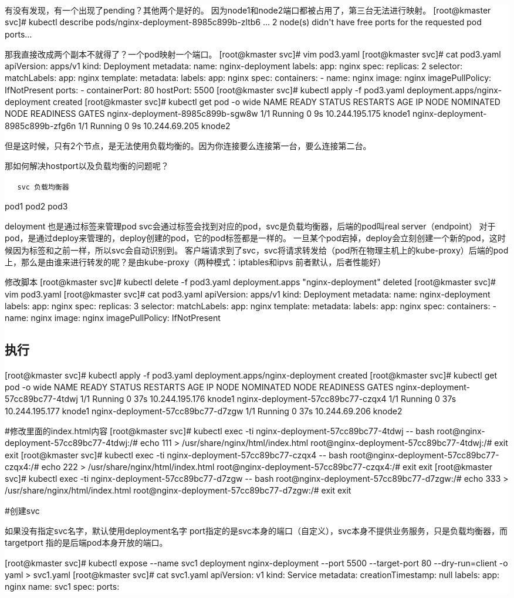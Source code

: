 有没有发现，有一个出现了pending？其他两个是好的。 因为node1和node2端口都被占用了，第三台无法进行映射。 \[root@kmaster svc]# kubectl describe pods/nginx-deployment-8985c899b-zltb6 ... 2 node(s) didn't have free ports for the requested pod ports...

那我直接改成两个副本不就得了？一个pod映射一个端口。 \[root@kmaster svc]# vim pod3.yaml \[root@kmaster svc]# cat pod3.yaml apiVersion: apps/v1 kind: Deployment metadata: name: nginx-deployment labels: app: nginx spec: replicas: 2 selector: matchLabels: app: nginx template: metadata: labels: app: nginx spec: containers: - name: nginx image: nginx imagePullPolicy: IfNotPresent ports: - containerPort: 80 hostPort: 5500 \[root@kmaster svc]# kubectl apply -f pod3.yaml deployment.apps/nginx-deployment created \[root@kmaster svc]# kubectl get pod -o wide NAME READY STATUS RESTARTS AGE IP NODE NOMINATED NODE READINESS GATES nginx-deployment-8985c899b-sgw8w 1/1 Running 0 9s 10.244.195.175 knode1 nginx-deployment-8985c899b-zfg6n 1/1 Running 0 9s 10.244.69.205 knode2

但是这时候，只有2个节点，是无法使用负载均衡的。因为你连接要么连接第一台，要么连接第二台。

那如何解决hostport以及负载均衡的问题呢？

```
   svc 负载均衡器
```

pod1 pod2 pod3

deloyment 也是通过标签来管理pod svc会通过标签会找到对应的pod，svc是负载均衡器，后端的pod叫real server（endpoint） 对于pod，是通过deploy来管理的，deploy创建的pod，它的pod标签都是一样的。 一旦某个pod宕掉，deploy会立刻创建一个新的pod，这时候因为标签和之前一样，所以svc会自动识别到。 客户端请求到了svc，svc将请求转发给（pod所在物理主机上的kube-proxy）后端的pod上，那么是由谁来进行转发的呢？是由kube-proxy（两种模式：iptables和ipvs 前者默认，后者性能好）

修改脚本 \[root@kmaster svc]# kubectl delete -f pod3.yaml deployment.apps "nginx-deployment" deleted \[root@kmaster svc]# vim pod3.yaml \[root@kmaster svc]# cat pod3.yaml apiVersion: apps/v1 kind: Deployment metadata: name: nginx-deployment labels: app: nginx spec: replicas: 3 selector: matchLabels: app: nginx template: metadata: labels: app: nginx spec: containers: - name: nginx image: nginx imagePullPolicy: IfNotPresent

## 执行

\[root@kmaster svc]# kubectl apply -f pod3.yaml deployment.apps/nginx-deployment created \[root@kmaster svc]# kubectl get pod -o wide NAME READY STATUS RESTARTS AGE IP NODE NOMINATED NODE READINESS GATES nginx-deployment-57cc89bc77-4tdwj 1/1 Running 0 37s 10.244.195.176 knode1 nginx-deployment-57cc89bc77-czqx4 1/1 Running 0 37s 10.244.195.177 knode1 nginx-deployment-57cc89bc77-d7zgw 1/1 Running 0 37s 10.244.69.206 knode2

\#修改里面的index.html内容 \[root@kmaster svc]# kubectl exec -ti nginx-deployment-57cc89bc77-4tdwj -- bash root@nginx-deployment-57cc89bc77-4tdwj:/# echo 111 > /usr/share/nginx/html/index.html root@nginx-deployment-57cc89bc77-4tdwj:/# exit exit \[root@kmaster svc]# kubectl exec -ti nginx-deployment-57cc89bc77-czqx4 -- bash root@nginx-deployment-57cc89bc77-czqx4:/# echo 222 > /usr/share/nginx/html/index.html root@nginx-deployment-57cc89bc77-czqx4:/# exit exit \[root@kmaster svc]# kubectl exec -ti nginx-deployment-57cc89bc77-d7zgw -- bash root@nginx-deployment-57cc89bc77-d7zgw:/# echo 333 > /usr/share/nginx/html/index.html root@nginx-deployment-57cc89bc77-d7zgw:/# exit exit

\#创建svc

如果没有指定svc名字，默认使用deployment名字 port指定的是svc本身的端口（自定义），svc本身不提供业务服务，只是负载均衡器，而targetport 指的是后端pod本身开放的端口。

\[root@kmaster svc]# kubectl expose --name svc1 deployment nginx-deployment --port 5500 --target-port 80 --dry-run=client -o yaml > svc1.yaml \[root@kmaster svc]# cat svc1.yaml apiVersion: v1 kind: Service metadata: creationTimestamp: null labels: app: nginx name: svc1 spec: ports:
